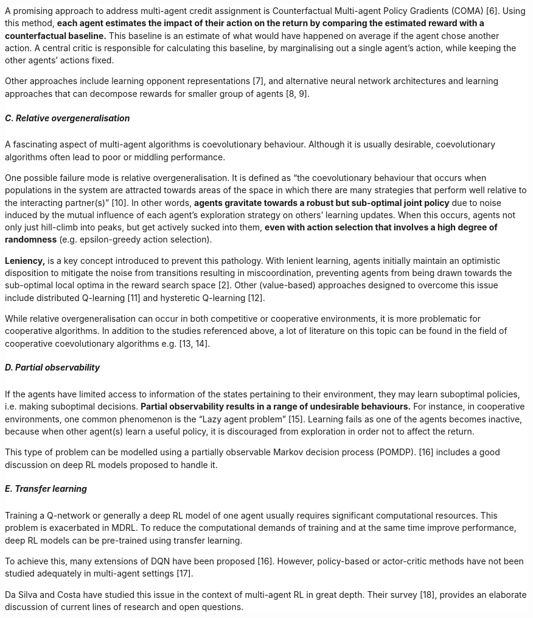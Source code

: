 A promising approach to address multi-agent credit assignment is Counterfactual Multi-agent Policy Gradients (COMA) [6]. Using this method, **each agent estimates the impact of their action on the return by comparing the estimated reward with a counterfactual baseline.** This baseline is an estimate of what would have happened on average if the agent chose another action. A central critic is responsible for calculating this baseline, by marginalising out a single agent’s action, while keeping the other agents’ actions fixed.

Other approaches include learning opponent representations [7], and alternative neural network architectures and learning approaches that can decompose rewards for smaller group of agents [8, 9].

##### C. Relative overgeneralisation  
A fascinating aspect of multi-agent algorithms is coevolutionary behaviour. Although it is usually desirable, coevolutionary algorithms often lead to poor or middling performance.

One possible failure mode is relative overgeneralisation. It is defined as “the coevolutionary behaviour that occurs when populations in the system are attracted towards areas of the space in which there are many strategies that perform well relative to the interacting partner(s)” [10]. In other words, **agents gravitate towards a robust but sub-optimal joint policy** due to noise induced by the mutual influence of each agent’s exploration strategy on others’ learning updates. When this occurs, agents not only just hill-climb into peaks, but get actively sucked into them, **even with action selection that involves a high degree of randomness** (e.g.  epsilon-greedy action selection).

**Leniency,** is a key concept introduced to prevent this pathology. With lenient learning, agents initially maintain an optimistic disposition to mitigate the noise from transitions resulting in miscoordination, preventing agents from being drawn towards the sub-optimal local optima in the reward search space [2]. Other (value-based) approaches designed to overcome this issue include distributed Q-learning [11] and hysteretic Q-learning [12].

While relative overgeneralisation can occur in both competitive or cooperative environments, it is more problematic for cooperative algorithms. In addition to the studies referenced above, a lot of literature on this topic can be found in the field of cooperative coevolutionary algorithms e.g. [13, 14]. 

##### D. Partial observability  
If the agents have limited access to information of the states pertaining to their environment, they may learn suboptimal policies, i.e. making suboptimal decisions. **Partial observability results in a range of undesirable behaviours.**  For instance, in cooperative environments, one common phenomenon is the “Lazy agent problem” [15]. Learning fails as one of the agents becomes inactive, because when other agent(s) learn a useful policy, it is discouraged from exploration in order not to affect the return.

This type of problem can be modelled using a partially observable Markov decision process (POMDP). [16] includes a good discussion on deep RL models proposed to handle it.

##### E. Transfer learning  
Training a Q-network or generally a deep RL model of one agent usually requires significant computational resources. This problem is exacerbated in MDRL. To reduce the computational demands of training and at the same time improve performance, deep RL models can be pre-trained using transfer learning.

To achieve this, many extensions of DQN have been proposed [16]. However, policy-based or actor-critic methods have not been studied adequately in multi-agent settings [17].

Da Silva and Costa have studied this issue in the context of multi-agent RL in great depth. Their survey [18], provides an elaborate discussion of current lines of research and open questions.
